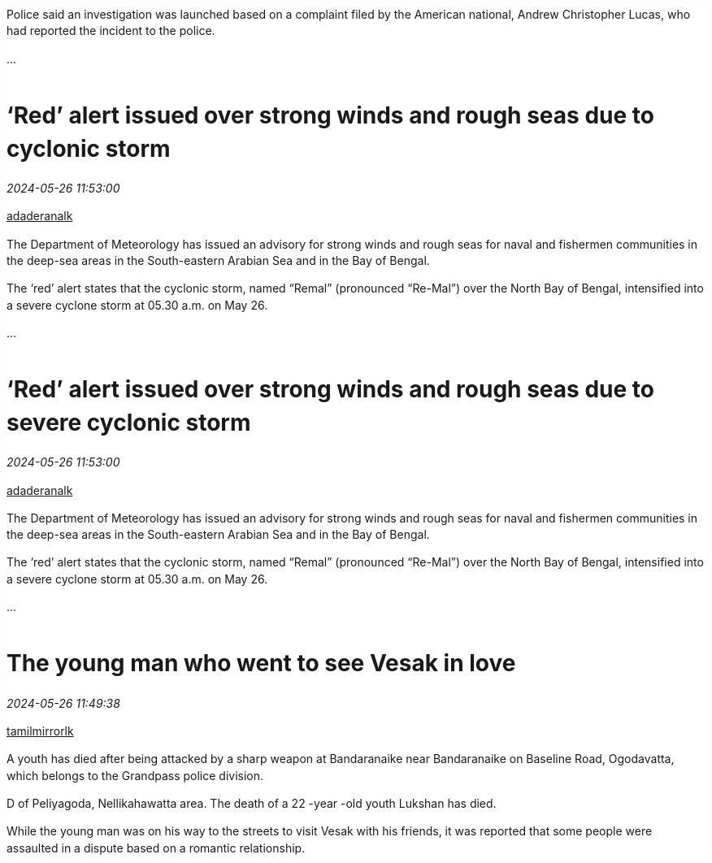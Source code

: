 Police said an investigation was launched based on a complaint filed by the American national, Andrew Christopher Lucas, who had reported the incident to the police.

...



# ‘Red’ alert issued over strong winds and rough seas due to cyclonic storm

*2024-05-26 11:53:00*

[adaderanalk](https://www.adaderana.lk/news/99442/red-alert-issued-over-strong-winds-and-rough-seas-due-to-cyclonic-storm)

The Department of Meteorology has issued an advisory for strong winds and rough seas for naval and fishermen communities in the deep-sea areas in the South-eastern Arabian Sea and in the Bay of Bengal.

The ‘red’ alert states that the cyclonic storm, named “Remal” (pronounced “Re-Mal”) over the North Bay of Bengal, intensified into a severe cyclone storm at 05.30 a.m. on May 26.

...



# ‘Red’ alert issued over strong winds and rough seas due to severe cyclonic storm

*2024-05-26 11:53:00*

[adaderanalk](https://www.adaderana.lk/news/99442/red-alert-issued-over-strong-winds-and-rough-seas-due-to-severe-cyclonic-storm)

The Department of Meteorology has issued an advisory for strong winds and rough seas for naval and fishermen communities in the deep-sea areas in the South-eastern Arabian Sea and in the Bay of Bengal.

The ‘red’ alert states that the cyclonic storm, named “Remal” (pronounced “Re-Mal”) over the North Bay of Bengal, intensified into a severe cyclone storm at 05.30 a.m. on May 26.

...



# The young man who went to see Vesak in love

*2024-05-26 11:49:38*

[tamilmirrorlk](https://www.tamilmirror.lk/செய்திகள்/வெசாக்-பார்க்க-சென்ற-இளைஞனுக்கு-காதலால்-விபரீதம்/175-337880)

A youth has died after being attacked by a sharp weapon at Bandaranaike near Bandaranaike on Baseline Road, Ogodavatta, which belongs to the Grandpass police division.

D of Peliyagoda, Nellikahawatta area. The death of a 22 -year -old youth Lukshan has died.

While the young man was on his way to the streets to visit Vesak with his friends, it was reported that some people were assaulted in a dispute based on a romantic relationship.
